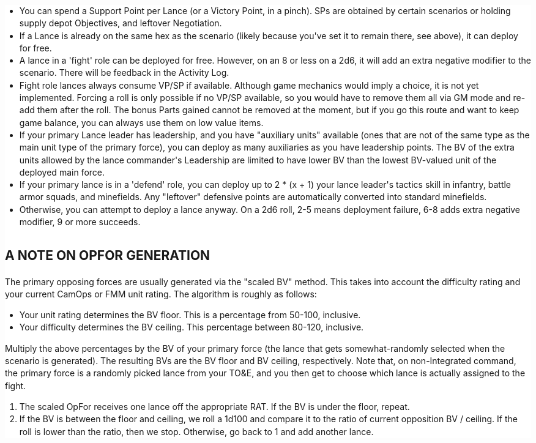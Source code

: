 - You can spend a Support Point per Lance (or a Victory Point, in a pinch). SPs are obtained by certain scenarios or
  holding supply depot Objectives, and leftover Negotiation.
- If a Lance is already on the same hex as the scenario (likely because you've set it to remain there, see above), it
  can deploy for free.
- A lance in a 'fight' role can be deployed for free. However, on an 8 or less on a 2d6, it will add an extra negative
  modifier to the scenario. There will be feedback in the Activity Log.
- Fight role lances always consume VP/SP if available. Although game mechanics would imply a choice, it is not yet
  implemented. Forcing a roll is only possible if no VP/SP available, so you would have to remove them all via GM mode
  and re-add them after the roll. The bonus Parts gained cannot be removed at the moment, but if you go this route and
  want to keep game balance, you can always use them on low value items.
- If your primary Lance leader has leadership, and you have "auxiliary units" available (ones that are not of the same
  type as the main unit type of the primary force), you can deploy as many auxiliaries as you have leadership points.
  The BV of the extra units allowed by the lance commander's Leadership are limited to have lower BV than the lowest
  BV-valued unit of the deployed main force.
- If your primary lance is in a 'defend' role, you can deploy up to 2 * (x + 1) your lance leader's tactics skill in
  infantry, battle armor squads, and minefields. Any "leftover" defensive points are automatically converted into
  standard minefields.
- Otherwise, you can attempt to deploy a lance anyway. On a 2d6 roll, 2-5 means deployment failure, 6-8 adds extra
  negative modifier, 9 or more succeeds.

## A NOTE ON OPFOR GENERATION

The primary opposing forces are usually generated via the "scaled BV" method. This takes into account the difficulty
rating and your current CamOps or FMM unit rating. The algorithm is roughly as follows:

- Your unit rating determines the BV floor. This is a percentage from 50-100, inclusive.
- Your difficulty determines the BV ceiling. This percentage between 80-120, inclusive.

Multiply the above percentages by the BV of your primary force (the lance that gets somewhat-randomly selected when
the scenario is generated). The resulting BVs are the BV floor and BV ceiling, respectively. Note that, on
non-Integrated command, the primary force is a randomly picked lance from your TO&E, and you then get to choose which
lance is actually assigned to the fight.

1. The scaled OpFor receives one lance off the appropriate RAT. If the BV is under the floor, repeat.
2. If the BV is between the floor and ceiling, we roll a 1d100 and compare it to the ratio of current opposition BV /
   ceiling. If the roll is lower than the ratio, then we stop. Otherwise, go back to 1 and add another lance.
